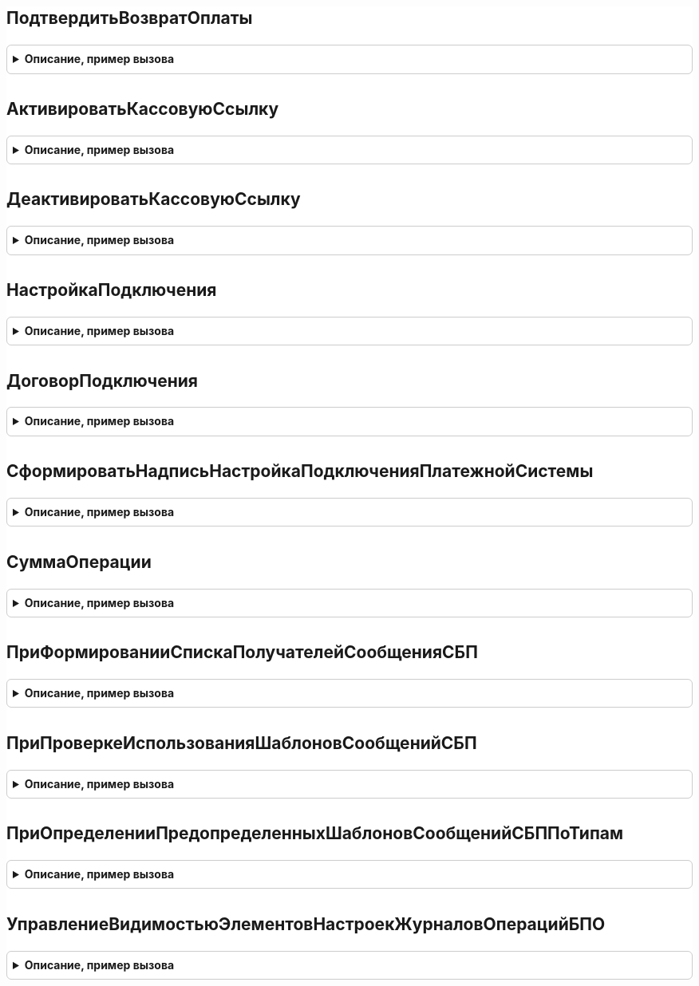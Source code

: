 ## ПодтвердитьВозвратОплаты
<details style="margin: 1em 0; padding: 0.5em; border: 1px solid #ccc; border-radius: 6px;"><summary style="font-weight: bold; cursor: pointer;">Описание, пример вызова</summary></details>

## АктивироватьКассовуюСсылку
<details style="margin: 1em 0; padding: 0.5em; border: 1px solid #ccc; border-radius: 6px;"><summary style="font-weight: bold; cursor: pointer;">Описание, пример вызова</summary></details>

## ДеактивироватьКассовуюСсылку
<details style="margin: 1em 0; padding: 0.5em; border: 1px solid #ccc; border-radius: 6px;"><summary style="font-weight: bold; cursor: pointer;">Описание, пример вызова</summary></details>

## НастройкаПодключения
<details style="margin: 1em 0; padding: 0.5em; border: 1px solid #ccc; border-radius: 6px;"><summary style="font-weight: bold; cursor: pointer;">Описание, пример вызова</summary></details>

## ДоговорПодключения
<details style="margin: 1em 0; padding: 0.5em; border: 1px solid #ccc; border-radius: 6px;"><summary style="font-weight: bold; cursor: pointer;">Описание, пример вызова</summary></details>

## СформироватьНадписьНастройкаПодключенияПлатежнойСистемы
<details style="margin: 1em 0; padding: 0.5em; border: 1px solid #ccc; border-radius: 6px;"><summary style="font-weight: bold; cursor: pointer;">Описание, пример вызова</summary></details>

## СуммаОперации
<details style="margin: 1em 0; padding: 0.5em; border: 1px solid #ccc; border-radius: 6px;"><summary style="font-weight: bold; cursor: pointer;">Описание, пример вызова</summary></details>

## ПриФормированииСпискаПолучателейСообщенияСБП
<details style="margin: 1em 0; padding: 0.5em; border: 1px solid #ccc; border-radius: 6px;"><summary style="font-weight: bold; cursor: pointer;">Описание, пример вызова</summary></details>

## ПриПроверкеИспользованияШаблоновСообщенийСБП
<details style="margin: 1em 0; padding: 0.5em; border: 1px solid #ccc; border-radius: 6px;"><summary style="font-weight: bold; cursor: pointer;">Описание, пример вызова</summary></details>

## ПриОпределенииПредопределенныхШаблоновСообщенийСБППоТипам
<details style="margin: 1em 0; padding: 0.5em; border: 1px solid #ccc; border-radius: 6px;"><summary style="font-weight: bold; cursor: pointer;">Описание, пример вызова</summary></details>

## УправлениеВидимостьюЭлементовНастроекЖурналовОперацийБПО
<details style="margin: 1em 0; padding: 0.5em; border: 1px solid #ccc; border-radius: 6px;"><summary style="font-weight: bold; cursor: pointer;">Описание, пример вызова</summary></details>
